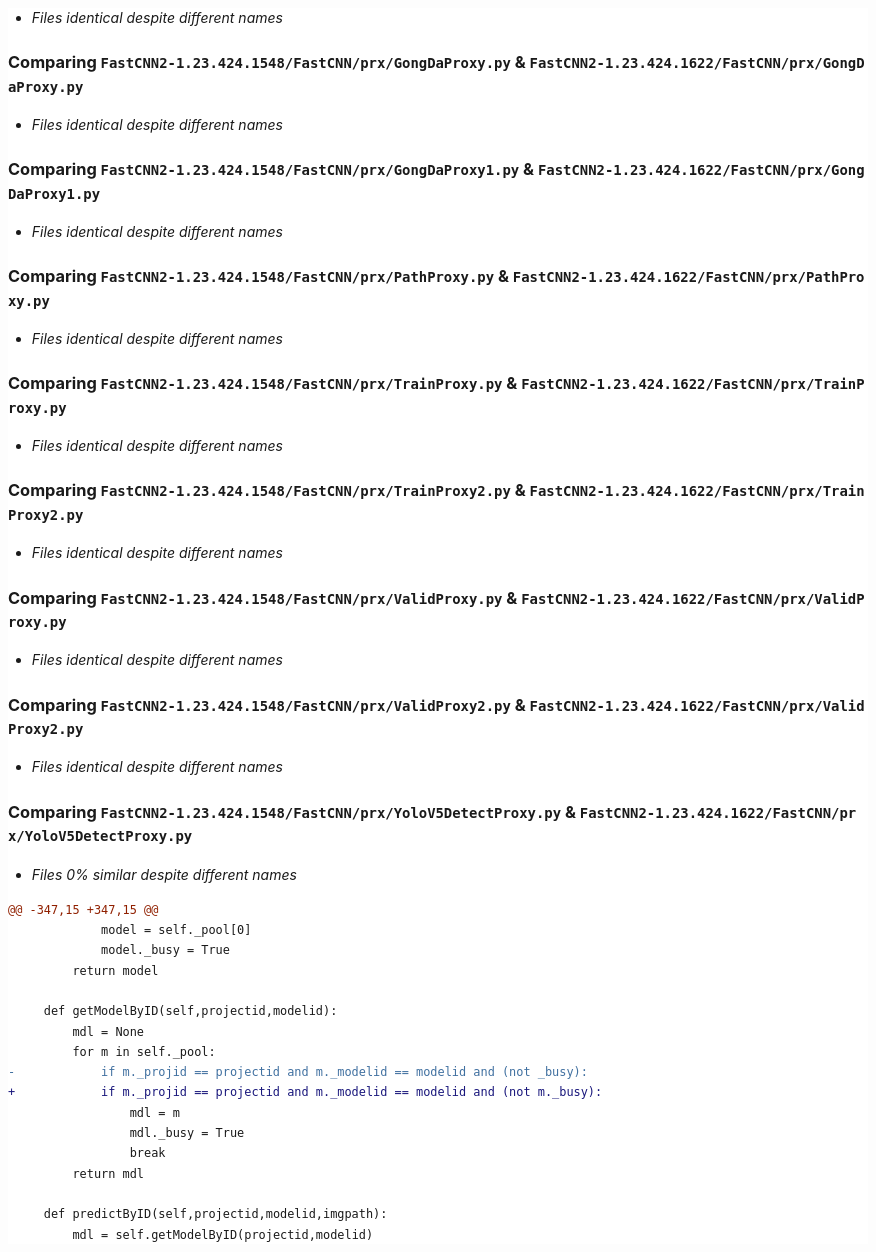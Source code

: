  * *Files identical despite different names*

### Comparing `FastCNN2-1.23.424.1548/FastCNN/prx/GongDaProxy.py` & `FastCNN2-1.23.424.1622/FastCNN/prx/GongDaProxy.py`

 * *Files identical despite different names*

### Comparing `FastCNN2-1.23.424.1548/FastCNN/prx/GongDaProxy1.py` & `FastCNN2-1.23.424.1622/FastCNN/prx/GongDaProxy1.py`

 * *Files identical despite different names*

### Comparing `FastCNN2-1.23.424.1548/FastCNN/prx/PathProxy.py` & `FastCNN2-1.23.424.1622/FastCNN/prx/PathProxy.py`

 * *Files identical despite different names*

### Comparing `FastCNN2-1.23.424.1548/FastCNN/prx/TrainProxy.py` & `FastCNN2-1.23.424.1622/FastCNN/prx/TrainProxy.py`

 * *Files identical despite different names*

### Comparing `FastCNN2-1.23.424.1548/FastCNN/prx/TrainProxy2.py` & `FastCNN2-1.23.424.1622/FastCNN/prx/TrainProxy2.py`

 * *Files identical despite different names*

### Comparing `FastCNN2-1.23.424.1548/FastCNN/prx/ValidProxy.py` & `FastCNN2-1.23.424.1622/FastCNN/prx/ValidProxy.py`

 * *Files identical despite different names*

### Comparing `FastCNN2-1.23.424.1548/FastCNN/prx/ValidProxy2.py` & `FastCNN2-1.23.424.1622/FastCNN/prx/ValidProxy2.py`

 * *Files identical despite different names*

### Comparing `FastCNN2-1.23.424.1548/FastCNN/prx/YoloV5DetectProxy.py` & `FastCNN2-1.23.424.1622/FastCNN/prx/YoloV5DetectProxy.py`

 * *Files 0% similar despite different names*

```diff
@@ -347,15 +347,15 @@
             model = self._pool[0]
             model._busy = True
         return model
     
     def getModelByID(self,projectid,modelid):
         mdl = None
         for m in self._pool:
-            if m._projid == projectid and m._modelid == modelid and (not _busy):
+            if m._projid == projectid and m._modelid == modelid and (not m._busy):
                 mdl = m
                 mdl._busy = True
                 break
         return mdl
     
     def predictByID(self,projectid,modelid,imgpath):
         mdl = self.getModelByID(projectid,modelid)
```
